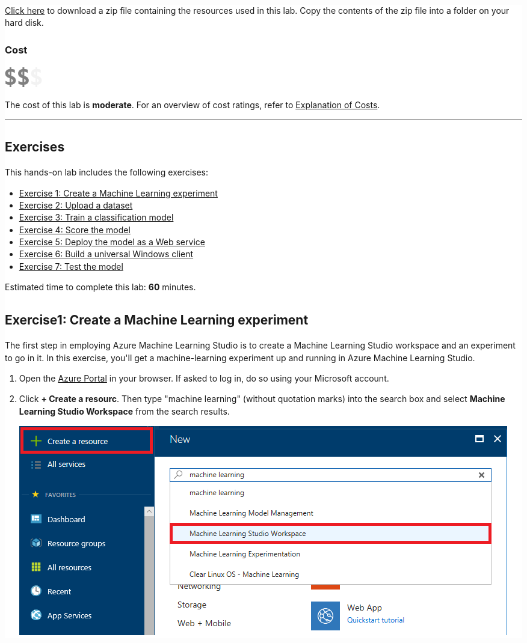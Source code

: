[Click here](https://a4r.blob.core.windows.net/public/cs-machine-learning-resources.zip) to download a zip file containing the resources used in this lab. Copy the contents of the zip file into a folder on your hard disk.

<a name="Cost"></a>
### Cost ###

![](Images/cost-2.png)

The cost of this lab is **moderate**. For an overview of cost ratings, refer to [Explanation of Costs](../../Costs.md).

---

<a name="Exercises"></a>
## Exercises ##

This hands-on lab includes the following exercises:

- [Exercise 1: Create a Machine Learning experiment](#Exercise1)
- [Exercise 2: Upload a dataset](#Exercise2)
- [Exercise 3: Train a classification model](#Exercise3)
- [Exercise 4: Score the model](#Exercise4)
- [Exercise 5: Deploy the model as a Web service](#Exercise5)
- [Exercise 6: Build a universal Windows client](#Exercise6)
- [Exercise 7: Test the model](#Exercise7)

Estimated time to complete this lab: **60** minutes.

<a name="Exercise1"></a>
## Exercise1: Create a Machine Learning experiment

The first step in employing Azure Machine Learning Studio is to create a Machine Learning Studio workspace and an experiment to go in it. In this exercise, you'll get a machine-learning experiment up and running in Azure Machine Learning Studio.

1. Open the [Azure Portal](https://portal.azure.com) in your browser. If asked to log in, do so using your Microsoft account.

1. Click **+ Create a resourc**. Then type "machine learning" (without quotation marks) into the search box and select **Machine Learning Studio Workspace** from the search results.

    ![Creating a workspace](Images/new-ml-workspace-1.png)
